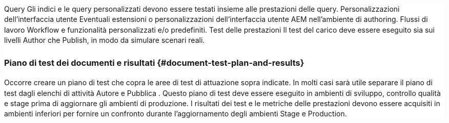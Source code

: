   </tr>
  <tr>
   <td>Query</td>
   <td>Gli indici e le query personalizzati devono essere testati insieme alle prestazioni delle query.</td>
  </tr>
  <tr>
   <td>Personalizzazioni dell’interfaccia utente</td>
   <td>Eventuali estensioni o personalizzazioni dell’interfaccia utente AEM nell’ambiente di authoring.</td>
  </tr>
  <tr>
   <td>Flussi di lavoro</td>
   <td>Workflow e funzionalità personalizzati e/o predefiniti.</td>
  </tr>
  <tr>
   <td>Test delle prestazioni</td>
   <td>Il test del carico deve essere eseguito sia sui livelli Author che Publish, in modo da simulare scenari reali.</td>
  </tr>
 </tbody>
</table>

### Piano di test dei documenti e risultati {#document-test-plan-and-results}

Occorre creare un piano di test che copra le aree di test di attuazione sopra indicate. In molti casi sarà utile separare il piano di test dagli elenchi di attività Autore e Pubblica . Questo piano di test deve essere eseguito in ambienti di sviluppo, controllo qualità e stage prima di aggiornare gli ambienti di produzione. I risultati dei test e le metriche delle prestazioni devono essere acquisiti in ambienti inferiori per fornire un confronto durante l’aggiornamento degli ambienti Stage e Production.
